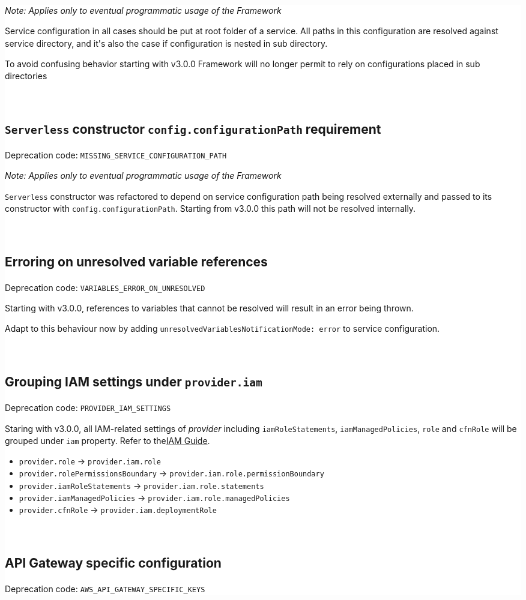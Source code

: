 _Note: Applies only to eventual programmatic usage of the Framework_

Service configuration in all cases should be put at root folder of a service.
All paths in this configuration are resolved against service directory, and it's also the case if configuration is nested in sub directory.

To avoid confusing behavior starting with v3.0.0 Framework will no longer permit to rely on configurations placed in sub directories

<a name="MISSING_SERVICE_CONFIGURATION_PATH"><div>&nbsp;</div></a>

## `Serverless` constructor `config.configurationPath` requirement

Deprecation code: `MISSING_SERVICE_CONFIGURATION_PATH`

_Note: Applies only to eventual programmatic usage of the Framework_

`Serverless` constructor was refactored to depend on service configuration path being resolved externally and passed to its constructor with `config.configurationPath`. Starting from v3.0.0 this path will not be resolved internally.

<a name="VARIABLES_ERROR_ON_UNRESOLVED"><div>&nbsp;</div></a>

## Erroring on unresolved variable references

Deprecation code: `VARIABLES_ERROR_ON_UNRESOLVED`

Starting with v3.0.0, references to variables that cannot be resolved will result in an error being thrown.

Adapt to this behaviour now by adding `unresolvedVariablesNotificationMode: error` to service configuration.

<a name="PROVIDER_IAM_SETTINGS"><div>&nbsp;</div></a>

## Grouping IAM settings under `provider.iam`

Deprecation code: `PROVIDER_IAM_SETTINGS`

Staring with v3.0.0, all IAM-related settings of _provider_ including `iamRoleStatements`, `iamManagedPolicies`, `role` and `cfnRole` will be grouped under `iam` property. Refer to the[IAM Guide](/framework/docs/providers/aws/guide/iam.md).

- `provider.role` -> `provider.iam.role`
- `provider.rolePermissionsBoundary` -> `provider.iam.role.permissionBoundary`
- `provider.iamRoleStatements` -> `provider.iam.role.statements`
- `provider.iamManagedPolicies` -> `provider.iam.role.managedPolicies`
- `provider.cfnRole` -> `provider.iam.deploymentRole`

<a name="AWS_API_GATEWAY_SPECIFIC_KEYS"><div>&nbsp;</div></a>

## API Gateway specific configuration

Deprecation code: `AWS_API_GATEWAY_SPECIFIC_KEYS`
